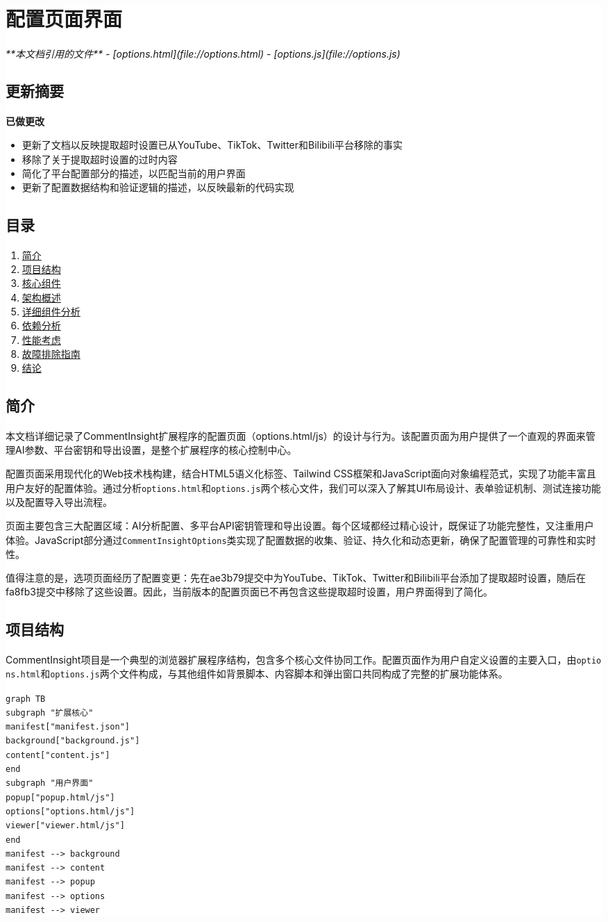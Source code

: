 # 配置页面界面

<cite>
**本文档引用的文件**   
- [options.html](file://options.html)
- [options.js](file://options.js)
</cite>

## 更新摘要
**已做更改**   
- 更新了文档以反映提取超时设置已从YouTube、TikTok、Twitter和Bilibili平台移除的事实
- 移除了关于提取超时设置的过时内容
- 简化了平台配置部分的描述，以匹配当前的用户界面
- 更新了配置数据结构和验证逻辑的描述，以反映最新的代码实现

## 目录
1. [简介](#简介)
2. [项目结构](#项目结构)
3. [核心组件](#核心组件)
4. [架构概述](#架构概述)
5. [详细组件分析](#详细组件分析)
6. [依赖分析](#依赖分析)
7. [性能考虑](#性能考虑)
8. [故障排除指南](#故障排除指南)
9. [结论](#结论)

## 简介
本文档详细记录了CommentInsight扩展程序的配置页面（options.html/js）的设计与行为。该配置页面为用户提供了一个直观的界面来管理AI参数、平台密钥和导出设置，是整个扩展程序的核心控制中心。

配置页面采用现代化的Web技术栈构建，结合HTML5语义化标签、Tailwind CSS框架和JavaScript面向对象编程范式，实现了功能丰富且用户友好的配置体验。通过分析`options.html`和`options.js`两个核心文件，我们可以深入了解其UI布局设计、表单验证机制、测试连接功能以及配置导入导出流程。

页面主要包含三大配置区域：AI分析配置、多平台API密钥管理和导出设置。每个区域都经过精心设计，既保证了功能完整性，又注重用户体验。JavaScript部分通过`CommentInsightOptions`类实现了配置数据的收集、验证、持久化和动态更新，确保了配置管理的可靠性和实时性。

值得注意的是，选项页面经历了配置变更：先在ae3b79提交中为YouTube、TikTok、Twitter和Bilibili平台添加了提取超时设置，随后在fa8fb3提交中移除了这些设置。因此，当前版本的配置页面已不再包含这些提取超时设置，用户界面得到了简化。

## 项目结构
CommentInsight项目是一个典型的浏览器扩展程序结构，包含多个核心文件协同工作。配置页面作为用户自定义设置的主要入口，由`options.html`和`options.js`两个文件构成，与其他组件如背景脚本、内容脚本和弹出窗口共同构成了完整的扩展功能体系。

```mermaid
graph TB
subgraph "扩展核心"
manifest["manifest.json"]
background["background.js"]
content["content.js"]
end
subgraph "用户界面"
popup["popup.html/js"]
options["options.html/js"]
viewer["viewer.html/js"]
end
manifest --> background
manifest --> content
manifest --> popup
manifest --> options
manifest --> viewer
```
